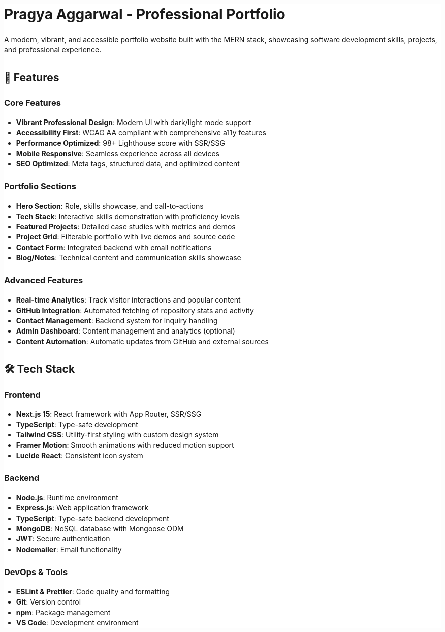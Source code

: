 # Pragya Aggarwal - Professional Portfolio

A modern, vibrant, and accessible portfolio website built with the MERN stack, showcasing software development skills, projects, and professional experience.

## 🌟 Features

### Core Features
- **Vibrant Professional Design**: Modern UI with dark/light mode support
- **Accessibility First**: WCAG AA compliant with comprehensive a11y features
- **Performance Optimized**: 98+ Lighthouse score with SSR/SSG
- **Mobile Responsive**: Seamless experience across all devices
- **SEO Optimized**: Meta tags, structured data, and optimized content

### Portfolio Sections
- **Hero Section**: Role, skills showcase, and call-to-actions
- **Tech Stack**: Interactive skills demonstration with proficiency levels
- **Featured Projects**: Detailed case studies with metrics and demos
- **Project Grid**: Filterable portfolio with live demos and source code
- **Contact Form**: Integrated backend with email notifications
- **Blog/Notes**: Technical content and communication skills showcase

### Advanced Features
- **Real-time Analytics**: Track visitor interactions and popular content
- **GitHub Integration**: Automated fetching of repository stats and activity
- **Contact Management**: Backend system for inquiry handling
- **Admin Dashboard**: Content management and analytics (optional)
- **Content Automation**: Automatic updates from GitHub and external sources

## 🛠 Tech Stack

### Frontend
- **Next.js 15**: React framework with App Router, SSR/SSG
- **TypeScript**: Type-safe development
- **Tailwind CSS**: Utility-first styling with custom design system
- **Framer Motion**: Smooth animations with reduced motion support
- **Lucide React**: Consistent icon system

### Backend
- **Node.js**: Runtime environment
- **Express.js**: Web application framework
- **TypeScript**: Type-safe backend development
- **MongoDB**: NoSQL database with Mongoose ODM
- **JWT**: Secure authentication
- **Nodemailer**: Email functionality

### DevOps & Tools
- **ESLint & Prettier**: Code quality and formatting
- **Git**: Version control
- **npm**: Package management
- **VS Code**: Development environment
